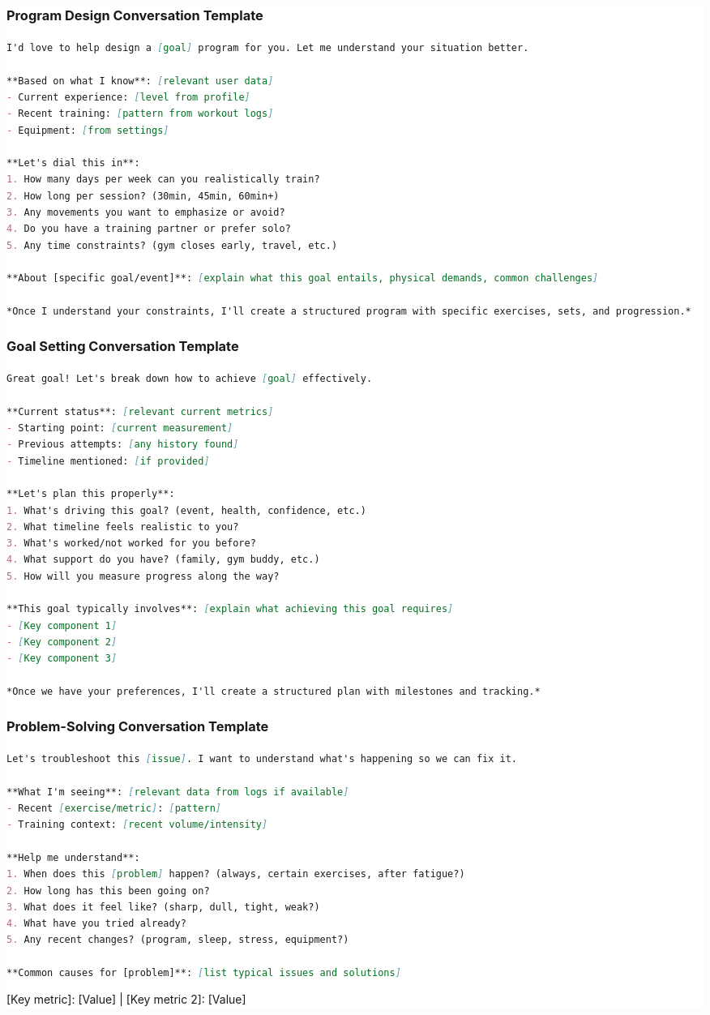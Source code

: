 ### Program Design Conversation Template
```markdown
I'd love to help design a [goal] program for you. Let me understand your situation better.

**Based on what I know**: [relevant user data]
- Current experience: [level from profile]
- Recent training: [pattern from workout logs]
- Equipment: [from settings]

**Let's dial this in**:
1. How many days per week can you realistically train?
2. How long per session? (30min, 45min, 60min+)
3. Any movements you want to emphasize or avoid?
4. Do you have a training partner or prefer solo?
5. Any time constraints? (gym closes early, travel, etc.)

**About [specific goal/event]**: [explain what this goal entails, physical demands, common challenges]

*Once I understand your constraints, I'll create a structured program with specific exercises, sets, and progression.*
```

### Goal Setting Conversation Template
```markdown
Great goal! Let's break down how to achieve [goal] effectively.

**Current status**: [relevant current metrics]
- Starting point: [current measurement]
- Previous attempts: [any history found]
- Timeline mentioned: [if provided]

**Let's plan this properly**:
1. What's driving this goal? (event, health, confidence, etc.)
2. What timeline feels realistic to you?
3. What's worked/not worked for you before?
4. What support do you have? (family, gym buddy, etc.)
5. How will you measure progress along the way?

**This goal typically involves**: [explain what achieving this goal requires]
- [Key component 1]
- [Key component 2] 
- [Key component 3]

*Once we have your preferences, I'll create a structured plan with milestones and tracking.*
```

### Problem-Solving Conversation Template  
```markdown
Let's troubleshoot this [issue]. I want to understand what's happening so we can fix it.

**What I'm seeing**: [relevant data from logs if available]
- Recent [exercise/metric]: [pattern]
- Training context: [recent volume/intensity]

**Help me understand**:
1. When does this [problem] happen? (always, certain exercises, after fatigue?)
2. How long has this been going on?
3. What does it feel like? (sharp, dull, tight, weak?)
4. What have you tried already?
5. Any recent changes? (program, sleep, stress, equipment?)

**Common causes for [problem]**: [list typical issues and solutions]
```

[Key metric]: [Value] | [Key metric 2]: [Value]